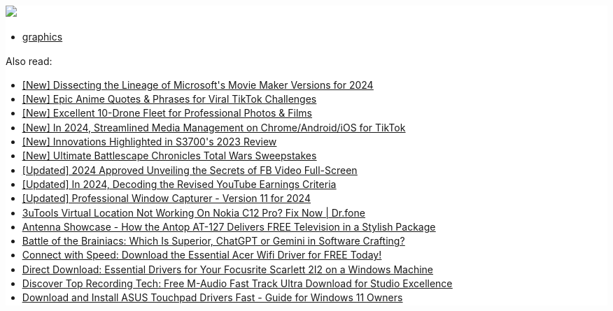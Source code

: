 ![](https://images.drivereasy.com/wp-content/uploads/2017/04/img_58e5f628aad8e.jpg)

* [graphics](https://tools.techidaily.com/drivereasy/download/)

<ins class="adsbygoogle"
     style="display:block"
     data-ad-format="autorelaxed"
     data-ad-client="ca-pub-7571918770474297"
     data-ad-slot="1223367746"></ins>



<ins class="adsbygoogle"
     style="display:block"
     data-ad-client="ca-pub-7571918770474297"
     data-ad-slot="8358498916"
     data-ad-format="auto"
     data-full-width-responsive="true"></ins>

<span class="atpl-alsoreadstyle">Also read:</span>
<div><ul>
<li><a href="https://vp-tips.techidaily.com/new-dissecting-the-lineage-of-microsofts-movie-maker-versions-for-2024/"><u>[New] Dissecting the Lineage of Microsoft's Movie Maker Versions for 2024</u></a></li>
<li><a href="https://tiktok-video-files.techidaily.com/new-epic-anime-quotes-and-phrases-for-viral-tiktok-challenges/"><u>[New] Epic Anime Quotes & Phrases for Viral TikTok Challenges</u></a></li>
<li><a href="https://some-knowledge.techidaily.com/new-excellent-10-drone-fleet-for-professional-photos-and-films/"><u>[New] Excellent 10-Drone Fleet for Professional Photos & Films</u></a></li>
<li><a href="https://tiktok-clips.techidaily.com/new-in-2024-streamlined-media-management-on-chromeandroidios-for-tiktok/"><u>[New] In 2024, Streamlined Media Management on Chrome/Android/iOS for TikTok</u></a></li>
<li><a href="https://some-knowledge.techidaily.com/new-innovations-highlighted-in-s3700s-2023-review/"><u>[New] Innovations Highlighted in S3700's 2023 Review</u></a></li>
<li><a href="https://on-screen-recording.techidaily.com/new-ultimate-battlescape-chronicles-total-wars-sweepstakes/"><u>[New] Ultimate Battlescape Chronicles  Total Wars Sweepstakes</u></a></li>
<li><a href="https://facebook-video-content.techidaily.com/updated-2024-approved-unveiling-the-secrets-of-fb-video-full-screen/"><u>[Updated] 2024 Approved  Unveiling the Secrets of FB Video Full-Screen</u></a></li>
<li><a href="https://facebook-video-share.techidaily.com/updated-in-2024-decoding-the-revised-youtube-earnings-criteria/"><u>[Updated] In 2024, Decoding the Revised YouTube Earnings Criteria</u></a></li>
<li><a href="https://screen-sharing-recording.techidaily.com/updated-professional-window-capturer-version-11-for-2024/"><u>[Updated] Professional Window Capturer - Version 11 for 2024</u></a></li>
<li><a href="https://location-fake.techidaily.com/3utools-virtual-location-not-working-on-nokia-c12-pro-fix-now-drfone-by-drfone-virtual-android/"><u>3uTools Virtual Location Not Working On Nokia C12 Pro? Fix Now | Dr.fone</u></a></li>
<li><a href="https://buynow-tips.techidaily.com/antenna-showcase-how-the-antop-at-127-delivers-free-television-in-a-stylish-package/"><u>Antenna Showcase - How the Antop AT-127 Delivers FREE Television in a Stylish Package</u></a></li>
<li><a href="https://tech-revival.techidaily.com/battle-of-the-brainiacs-which-is-superior-chatgpt-or-gemini-in-software-crafting/"><u>Battle of the Brainiacs: Which Is Superior, ChatGPT or Gemini in Software Crafting?</u></a></li>
<li><a href="https://win-dash.techidaily.com/connect-with-speed-download-the-essential-acer-wifi-driver-for-free-today/"><u>Connect with Speed: Download the Essential Acer Wifi Driver for FREE Today!</u></a></li>
<li><a href="https://win-dash.techidaily.com/direct-download-essential-drivers-for-your-focusrite-scarlett-2i2-on-a-windows-machine/"><u>Direct Download: Essential Drivers for Your Focusrite Scarlett 2I2 on a Windows Machine</u></a></li>
<li><a href="https://win-dash.techidaily.com/discover-top-recording-tech-free-m-audio-fast-track-ultra-download-for-studio-excellence/"><u>Discover Top Recording Tech: Free M-Audio Fast Track Ultra Download for Studio Excellence</u></a></li>
<li><a href="https://win-dash.techidaily.com/download-and-install-asus-touchpad-drivers-fast-guide-for-windows-11-owners/"><u>Download and Install ASUS Touchpad Drivers Fast - Guide for Windows 11 Owners</u></a></li>